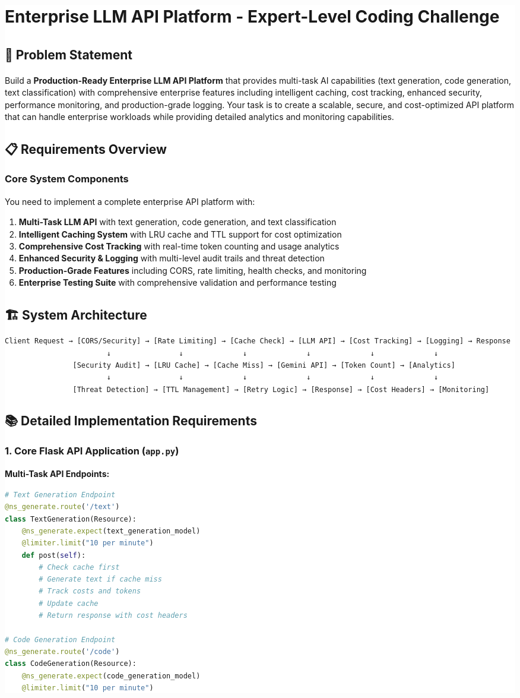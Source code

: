 # Enterprise LLM API Platform - Expert-Level Coding Challenge

## 🎯 Problem Statement

Build a **Production-Ready Enterprise LLM API Platform** that provides multi-task AI capabilities (text generation, code generation, text classification) with comprehensive enterprise features including intelligent caching, cost tracking, enhanced security, performance monitoring, and production-grade logging. Your task is to create a scalable, secure, and cost-optimized API platform that can handle enterprise workloads while providing detailed analytics and monitoring capabilities.

## 📋 Requirements Overview

### Core System Components
You need to implement a complete enterprise API platform with:

1. **Multi-Task LLM API** with text generation, code generation, and text classification
2. **Intelligent Caching System** with LRU cache and TTL support for cost optimization
3. **Comprehensive Cost Tracking** with real-time token counting and usage analytics
4. **Enhanced Security & Logging** with multi-level audit trails and threat detection
5. **Production-Grade Features** including CORS, rate limiting, health checks, and monitoring
6. **Enterprise Testing Suite** with comprehensive validation and performance testing

## 🏗️ System Architecture

```
Client Request → [CORS/Security] → [Rate Limiting] → [Cache Check] → [LLM API] → [Cost Tracking] → [Logging] → Response
                        ↓                ↓              ↓              ↓              ↓              ↓
                [Security Audit] → [LRU Cache] → [Cache Miss] → [Gemini API] → [Token Count] → [Analytics]
                        ↓                ↓              ↓              ↓              ↓              ↓
                [Threat Detection] → [TTL Management] → [Retry Logic] → [Response] → [Cost Headers] → [Monitoring]
```

## 📚 Detailed Implementation Requirements

### 1. Core Flask API Application (`app.py`)

**Multi-Task API Endpoints:**

```python
# Text Generation Endpoint
@ns_generate.route('/text')
class TextGeneration(Resource):
    @ns_generate.expect(text_generation_model)
    @limiter.limit("10 per minute")
    def post(self):
        # Check cache first
        # Generate text if cache miss
        # Track costs and tokens
        # Update cache
        # Return response with cost headers

# Code Generation Endpoint  
@ns_generate.route('/code')
class CodeGeneration(Resource):
    @ns_generate.expect(code_generation_model)
    @limiter.limit("10 per minute")
```